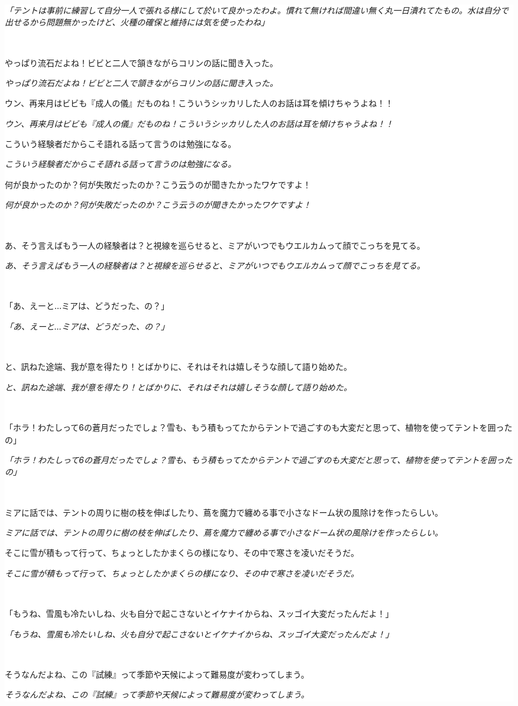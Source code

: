 *「テントは事前に練習して自分一人で張れる様にして於いて良かったわよ。慣れて無ければ間違い無く丸一日潰れてたもの。水は自分で出せるから問題無かったけど、火種の確保と維持には気を使ったわね」*

&nbsp;

やっぱり流石だよね！ビビと二人で頷きながらコリンの話に聞き入った。

*やっぱり流石だよね！ビビと二人で頷きながらコリンの話に聞き入った。*

ウン、再来月はビビも『成人の儀』だものね！こういうシッカリした人のお話は耳を傾けちゃうよね！！

*ウン、再来月はビビも『成人の儀』だものね！こういうシッカリした人のお話は耳を傾けちゃうよね！！*

こういう経験者だからこそ語れる話って言うのは勉強になる。

*こういう経験者だからこそ語れる話って言うのは勉強になる。*

何が良かったのか？何が失敗だったのか？こう云うのが聞きたかったワケですよ！

*何が良かったのか？何が失敗だったのか？こう云うのが聞きたかったワケですよ！*

&nbsp;

あ、そう言えばもう一人の経験者は？と視線を巡らせると、ミアがいつでもウエルカムって顔でこっちを見てる。

*あ、そう言えばもう一人の経験者は？と視線を巡らせると、ミアがいつでもウエルカムって顔でこっちを見てる。*

&nbsp;

「あ、えーと…ミアは、どうだった、の？」

*「あ、えーと…ミアは、どうだった、の？」*

&nbsp;

と、訊ねた途端、我が意を得たり！とばかりに、それはそれは嬉しそうな顔して語り始めた。

*と、訊ねた途端、我が意を得たり！とばかりに、それはそれは嬉しそうな顔して語り始めた。*

&nbsp;

「ホラ！わたしって6の蒼月だったでしょ？雪も、もう積もってたからテントで過ごすのも大変だと思って、植物を使ってテントを囲ったの」

*「ホラ！わたしって6の蒼月だったでしょ？雪も、もう積もってたからテントで過ごすのも大変だと思って、植物を使ってテントを囲ったの」*

&nbsp;

ミアに話では、テントの周りに樹の枝を伸ばしたり、蔦を魔力で纏める事で小さなドーム状の風除けを作ったらしい。

*ミアに話では、テントの周りに樹の枝を伸ばしたり、蔦を魔力で纏める事で小さなドーム状の風除けを作ったらしい。*

そこに雪が積もって行って、ちょっとしたかまくらの様になり、その中で寒さを凌いだそうだ。

*そこに雪が積もって行って、ちょっとしたかまくらの様になり、その中で寒さを凌いだそうだ。*

&nbsp;

「もうね、雪風も冷たいしね、火も自分で起こさないとイケナイからね、スッゴイ大変だったんだよ！」

*「もうね、雪風も冷たいしね、火も自分で起こさないとイケナイからね、スッゴイ大変だったんだよ！」*

&nbsp;

そうなんだよね、この『試練』って季節や天候によって難易度が変わってしまう。

*そうなんだよね、この『試練』って季節や天候によって難易度が変わってしまう。*
